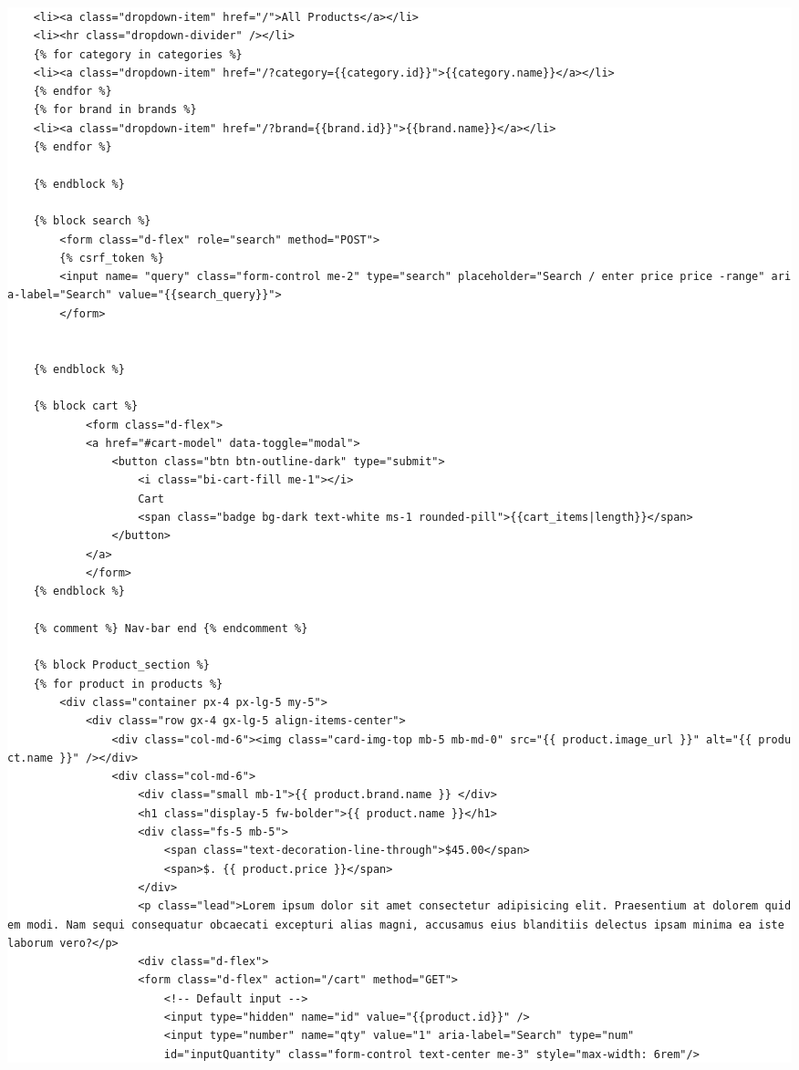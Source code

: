         <li><a class="dropdown-item" href="/">All Products</a></li>
        <li><hr class="dropdown-divider" /></li>
        {% for category in categories %}
        <li><a class="dropdown-item" href="/?category={{category.id}}">{{category.name}}</a></li>
        {% endfor %}
        {% for brand in brands %}
        <li><a class="dropdown-item" href="/?brand={{brand.id}}">{{brand.name}}</a></li>
        {% endfor %}

        {% endblock %}

        {% block search %}                            
            <form class="d-flex" role="search" method="POST">
            {% csrf_token %}
            <input name= "query" class="form-control me-2" type="search" placeholder="Search / enter price price -range" aria-label="Search" value="{{search_query}}">
            </form>

        
        {% endblock %}

        {% block cart %} 
                <form class="d-flex">
                <a href="#cart-model" data-toggle="modal">
                    <button class="btn btn-outline-dark" type="submit">
                        <i class="bi-cart-fill me-1"></i>
                        Cart
                        <span class="badge bg-dark text-white ms-1 rounded-pill">{{cart_items|length}}</span>
                    </button>
                </a>
                </form>
        {% endblock %}

        {% comment %} Nav-bar end {% endcomment %}

        {% block Product_section %} 
        {% for product in products %}
            <div class="container px-4 px-lg-5 my-5">
                <div class="row gx-4 gx-lg-5 align-items-center">
                    <div class="col-md-6"><img class="card-img-top mb-5 mb-md-0" src="{{ product.image_url }}" alt="{{ product.name }}" /></div>
                    <div class="col-md-6">
                        <div class="small mb-1">{{ product.brand.name }} </div>
                        <h1 class="display-5 fw-bolder">{{ product.name }}</h1>
                        <div class="fs-5 mb-5">
                            <span class="text-decoration-line-through">$45.00</span>
                            <span>$. {{ product.price }}</span>
                        </div>
                        <p class="lead">Lorem ipsum dolor sit amet consectetur adipisicing elit. Praesentium at dolorem quidem modi. Nam sequi consequatur obcaecati excepturi alias magni, accusamus eius blanditiis delectus ipsam minima ea iste laborum vero?</p>
                        <div class="d-flex">
                        <form class="d-flex" action="/cart" method="GET">
                            <!-- Default input -->
                            <input type="hidden" name="id" value="{{product.id}}" />
                            <input type="number" name="qty" value="1" aria-label="Search" type="num"
                            id="inputQuantity" class="form-control text-center me-3" style="max-width: 6rem"/>
                            